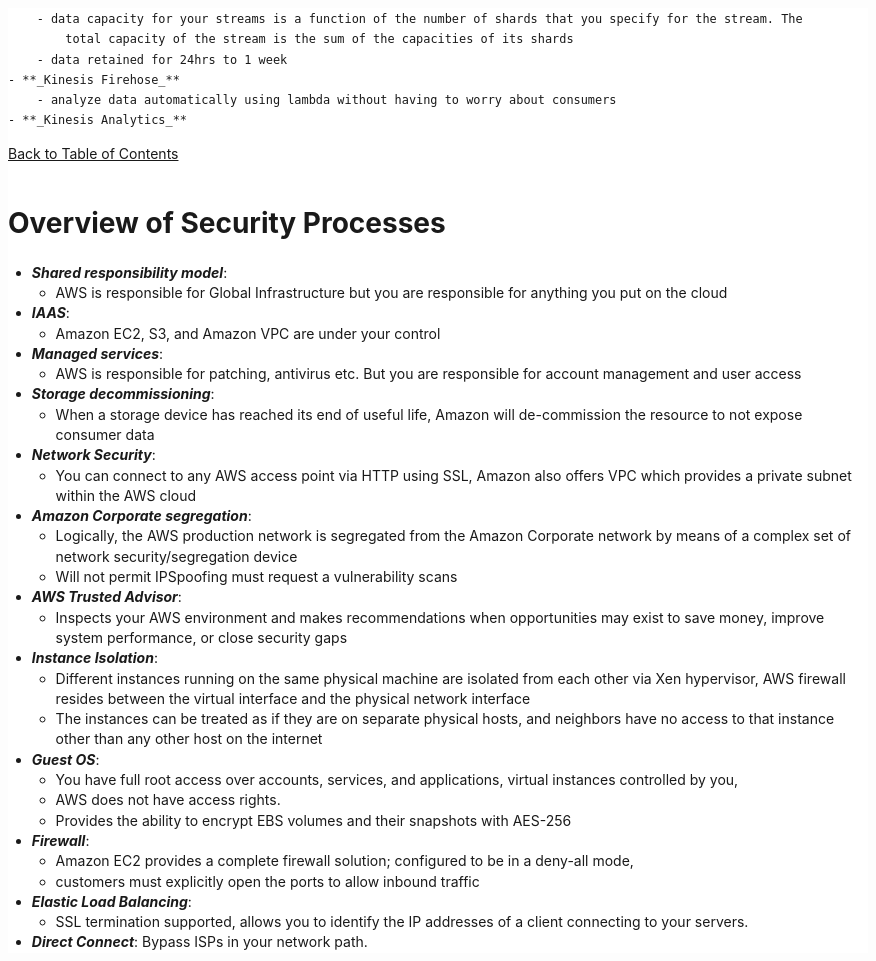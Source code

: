         - data capacity for your streams is a function of the number of shards that you specify for the stream. The
            total capacity of the stream is the sum of the capacities of its shards
        - data retained for 24hrs to 1 week
    - **_Kinesis Firehose_**
        - analyze data automatically using lambda without having to worry about consumers
    - **_Kinesis Analytics_**

[Back to Table of Contents](#toc)

<a name ="overview_security_process"></a>
# Overview of Security Processes
- **_Shared responsibility model_**: 
    - AWS is responsible for Global Infrastructure but you are responsible for anything you put on the cloud
- **_IAAS_**: 
    - Amazon EC2, S3, and Amazon VPC are under your control 
- **_Managed services_**: 
    - AWS is responsible for patching, antivirus etc. But you are responsible for account management and user access 
- **_Storage decommissioning_**:
    - When a storage device has reached its end of useful life, Amazon will de-commission the resource to not expose
        consumer data
- **_Network Security_**:
    - You can connect to any AWS access point via HTTP using SSL, Amazon also offers VPC which provides a private subnet
        within the AWS cloud
- **_Amazon Corporate segregation_**:
    - Logically, the AWS production network is segregated from the Amazon Corporate network by means of a complex set
        of network security/segregation device
    - Will not permit IPSpoofing must request a vulnerability scans
- **_AWS Trusted Advisor_**:
    - Inspects your AWS environment and makes recommendations when opportunities may exist to save money,
        improve system performance, or close security gaps
- **_Instance Isolation_**:
    - Different instances running on the same physical machine are isolated from each other via Xen hypervisor,
        AWS firewall resides between the virtual interface and the physical network interface
    - The instances can be treated as if they are on separate physical hosts, and neighbors have no access to that
        instance other than any other host on the internet
- **_Guest OS_**: 
    - You have full root access over accounts, services, and applications, virtual instances controlled by you,
    - AWS does not have access rights.
    - Provides the ability to encrypt EBS volumes and their snapshots with AES-256
- **_Firewall_**:
    - Amazon EC2 provides a complete firewall solution; configured to be in a deny-all mode,
    - customers must explicitly open the ports to allow inbound traffic
- **_Elastic Load Balancing_**: 
    - SSL termination supported, allows you to identify the IP addresses of a client connecting to your servers.
- **_Direct Connect_**: Bypass ISPs in your network path. 
